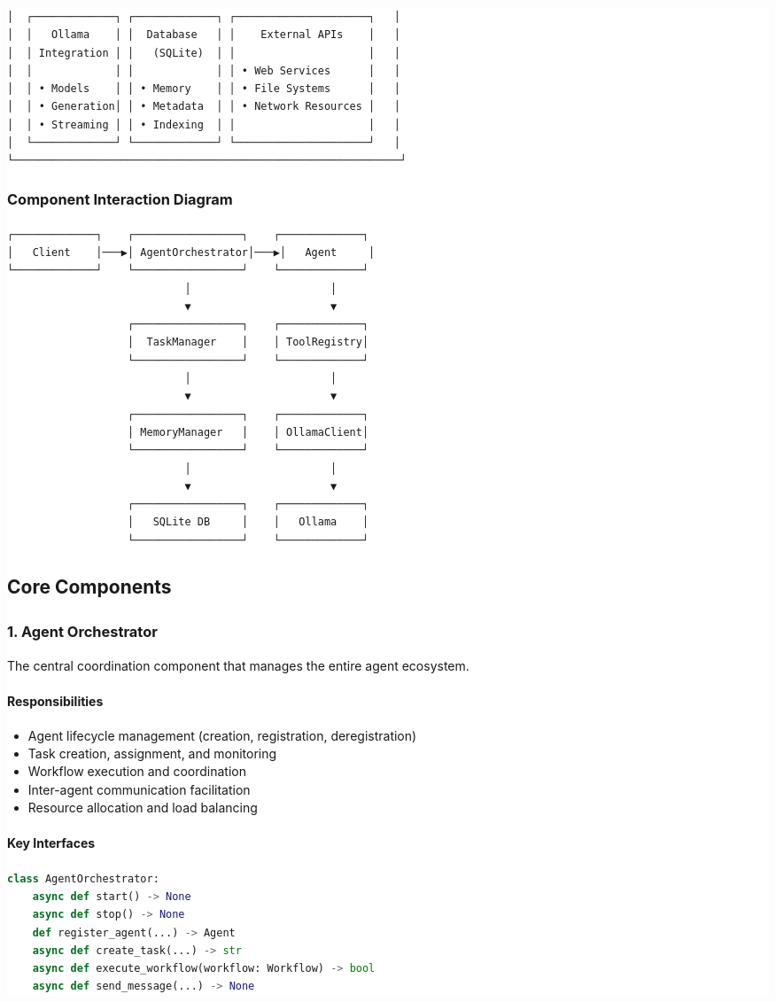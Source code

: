 ```
│  ┌─────────────┐ ┌─────────────┐ ┌─────────────────────┐   │
│  │   Ollama    │ │  Database   │ │    External APIs    │   │
│  │ Integration │ │   (SQLite)  │ │                     │   │
│  │             │ │             │ │ • Web Services      │   │
│  │ • Models    │ │ • Memory    │ │ • File Systems      │   │
│  │ • Generation│ │ • Metadata  │ │ • Network Resources │   │
│  │ • Streaming │ │ • Indexing  │ │                     │   │
│  └─────────────┘ └─────────────┘ └─────────────────────┘   │
└─────────────────────────────────────────────────────────────┘
```

### Component Interaction Diagram

```
┌─────────────┐    ┌─────────────────┐    ┌─────────────┐
│   Client    │───▶│ AgentOrchestrator│───▶│   Agent     │
└─────────────┘    └─────────────────┘    └─────────────┘
                            │                      │
                            ▼                      ▼
                   ┌─────────────────┐    ┌─────────────┐
                   │  TaskManager    │    │ ToolRegistry│
                   └─────────────────┘    └─────────────┘
                            │                      │
                            ▼                      ▼
                   ┌─────────────────┐    ┌─────────────┐
                   │ MemoryManager   │    │ OllamaClient│
                   └─────────────────┘    └─────────────┘
                            │                      │
                            ▼                      ▼
                   ┌─────────────────┐    ┌─────────────┐
                   │   SQLite DB     │    │   Ollama    │
                   └─────────────────┘    └─────────────┘
```

## Core Components

### 1. Agent Orchestrator

The central coordination component that manages the entire agent ecosystem.

#### Responsibilities
- Agent lifecycle management (creation, registration, deregistration)
- Task creation, assignment, and monitoring
- Workflow execution and coordination
- Inter-agent communication facilitation
- Resource allocation and load balancing

#### Key Interfaces
```python
class AgentOrchestrator:
    async def start() -> None
    async def stop() -> None
    def register_agent(...) -> Agent
    async def create_task(...) -> str
    async def execute_workflow(workflow: Workflow) -> bool
    async def send_message(...) -> None
```
